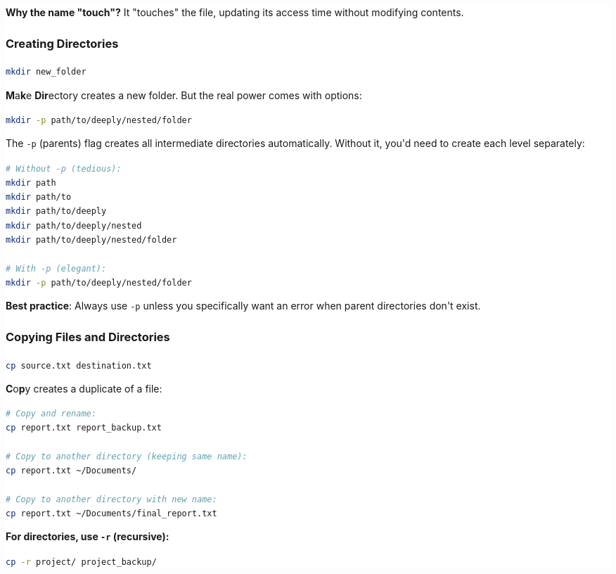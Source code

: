 **Why the name "touch"?** It "touches" the file, updating its access time without modifying contents.

### Creating Directories

```bash
mkdir new_folder
```

**M**a**k**e **Dir**ectory creates a new folder. But the real power comes with options:

```bash
mkdir -p path/to/deeply/nested/folder
```

The `-p` (parents) flag creates all intermediate directories automatically. Without it, you'd need to create each level separately:

```bash
# Without -p (tedious):
mkdir path
mkdir path/to
mkdir path/to/deeply
mkdir path/to/deeply/nested
mkdir path/to/deeply/nested/folder

# With -p (elegant):
mkdir -p path/to/deeply/nested/folder
```

**Best practice**: Always use `-p` unless you specifically want an error when parent directories don't exist.

### Copying Files and Directories

```bash
cp source.txt destination.txt
```

**C**o**p**y creates a duplicate of a file:

```bash
# Copy and rename:
cp report.txt report_backup.txt

# Copy to another directory (keeping same name):
cp report.txt ~/Documents/

# Copy to another directory with new name:
cp report.txt ~/Documents/final_report.txt
```

**For directories, use `-r` (recursive):**

```bash
cp -r project/ project_backup/
```
